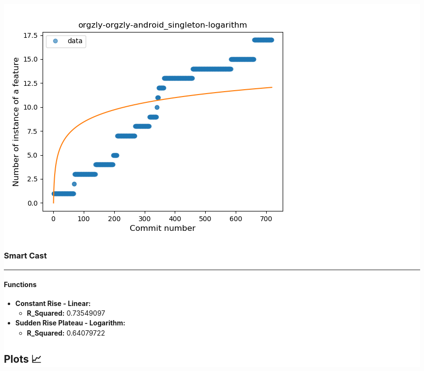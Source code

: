 ![orgzly-orgzly-android T6](../plots/orgzly-orgzly-android_singleton_T6.png)
### <a name="smart_cast">Smart Cast</a>
----
#### Functions
* **Constant Rise - Linear:** ![equation](http://latex.codecogs.com/svg.latex?0.069789x%20&plus;%2018.441149)
    * **R_Squared:** 0.73549097
* **Sudden Rise Plateau - Logarithm:** ![equation](http://latex.codecogs.com/svg.latex?9.897283%5Clog_%7B3.383385%7D%28x%29%20&plus;%200.0)
    * **R_Squared:** 0.64079722

**Plots** :chart_with_upwards_trend:
-----
